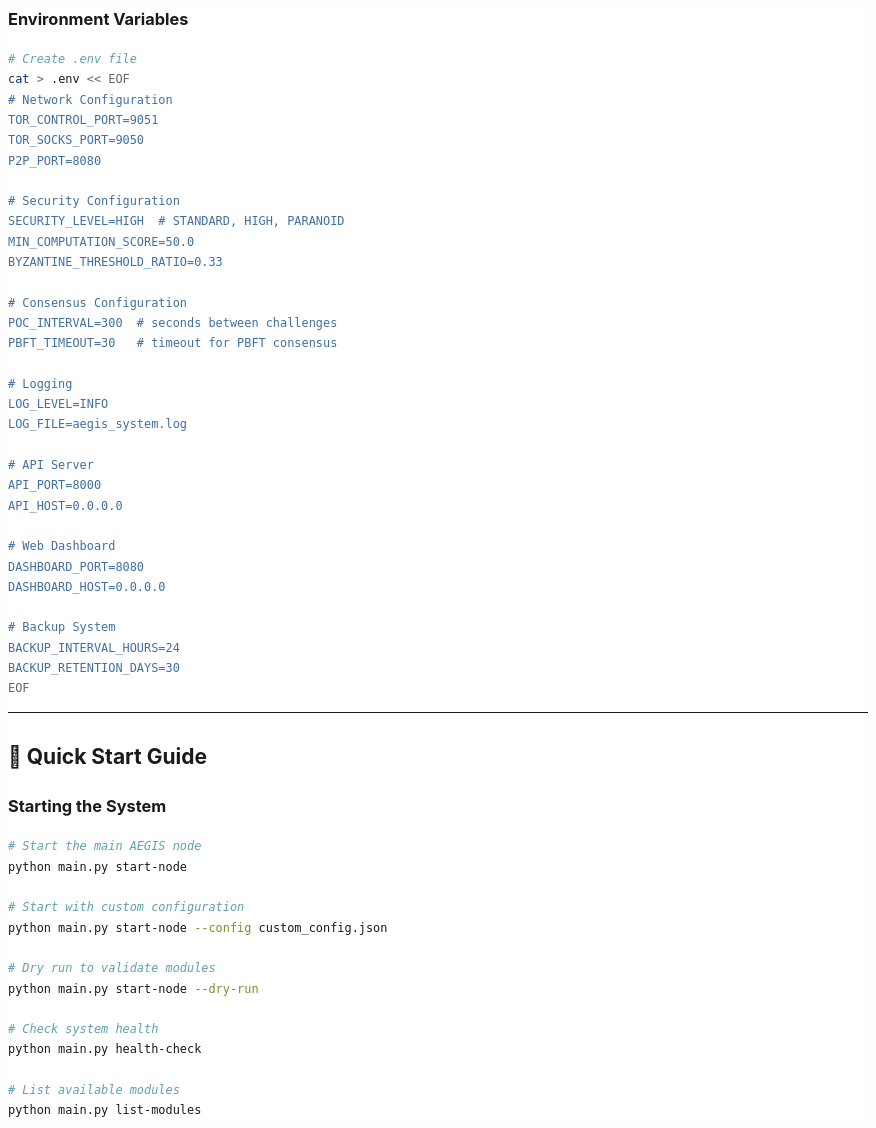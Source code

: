 ### Environment Variables

```bash
# Create .env file
cat > .env << EOF
# Network Configuration
TOR_CONTROL_PORT=9051
TOR_SOCKS_PORT=9050
P2P_PORT=8080

# Security Configuration
SECURITY_LEVEL=HIGH  # STANDARD, HIGH, PARANOID
MIN_COMPUTATION_SCORE=50.0
BYZANTINE_THRESHOLD_RATIO=0.33

# Consensus Configuration
POC_INTERVAL=300  # seconds between challenges
PBFT_TIMEOUT=30   # timeout for PBFT consensus

# Logging
LOG_LEVEL=INFO
LOG_FILE=aegis_system.log

# API Server
API_PORT=8000
API_HOST=0.0.0.0

# Web Dashboard
DASHBOARD_PORT=8080
DASHBOARD_HOST=0.0.0.0

# Backup System
BACKUP_INTERVAL_HOURS=24
BACKUP_RETENTION_DAYS=30
EOF
```

---

## 🧠 Quick Start Guide

### Starting the System

```bash
# Start the main AEGIS node
python main.py start-node

# Start with custom configuration
python main.py start-node --config custom_config.json

# Dry run to validate modules
python main.py start-node --dry-run

# Check system health
python main.py health-check

# List available modules
python main.py list-modules
```

